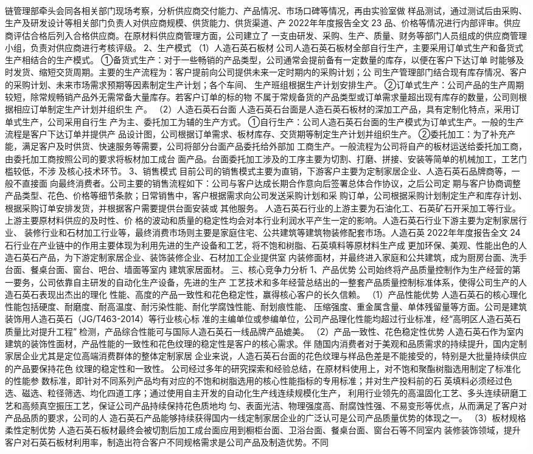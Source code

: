 链管理部牵头会同各相关部门现场考察，分析供应商交付能力、产品情况、市场口碑等情况，再由实验室做
样品测试，通过测试后由采购、生产及研发设计等相关部门负责人对供应商规模、供货能力、供货渠道、产
2022年年度报告全文
23
品、价格等情况进行内部评审。供应商评估合格后列入合格供应商。在原材料供应商管理方面，公司建立了
一支由研发、采购、生产、质量、财务等部门人员组成的供应商管理小组，负责对供应商进行考核评级。
2、生产模式
（1）人造石英石板材
公司人造石英石板材全部自行生产，主要采用订单式生产和备货式生产相结合的生产模式。
①备货式生产：对于一些畅销的产品类型，公司通常会提前备有一定数量的库存，以便在客户下达订单
时能够及时发货、缩短交货周期。主要的生产流程为：客户提前向公司提供未来一定时期内的采购计划；公
司生产管理部门结合现有库存情况、客户的采购计划、未来市场需求预期等因素制定生产计划；各个车间、
生产班组根据生产计划安排生产。
②订单式生产：公司产品的生产周期较短，除常规畅销产品外无需常备大量库存。若客户订单的标的物
不属于常规备货的产品类型或订单需求量超出现有库存的数量，公司则根据相应订单制定生产计划并组织生
产。
（2）人造石英石台面
人造石英石台面是人造石英石板材的深加工产品，具有定制化特点，采用订单式生产，公司采用自行生
产为主、委托加工为辅的生产方式。
①自行生产：公司人造石英石台面的生产模式为订单式生产。一般的生产流程是客户下达订单并提供产
品设计图，公司根据订单需求、板材库存、交货期等制定生产计划并组织生产。
②委托加工：为了补充产能，满足客户及时供货、快速服务等需要，公司将部分台面产品委托给外部加
工商生产。一般流程为公司将自产的板材运送给委托加工商，由委托加工商按照公司的要求将板材加工成台
面产品。台面委托加工涉及的工序主要为切割、打磨、拼接、安装等简单的机械加工，工艺门槛较低，不涉
及核心技术环节。
3、销售模式
目前公司的销售模式主要为直销，下游客户主要为定制家居企业、人造石英石品牌商等，一般不直接面
向最终消费者。公司主要的销售流程如下：公司与客户达成长期合作意向后签署总体合作协议，之后公司定
期与客户协商调整产品类型、花色、价格等细节条款；日常销售中，客户根据需求向公司发送采购计划和采
购订单，公司根据采购计划制定生产和库存计划、根据采购订单安排发货，并根据客户需要提供台面安装或
其他服务。
人造石英石行业的上游主要为石油化工、石英矿石开采加工等行业。上游主要原材料供应的及时性、价
格的波动和质量的稳定性均会对本行业利润水平产生一定的影响。人造石英石行业下游主要为定制家居行业、
装修行业和石材加工行业等，最终消费市场则主要是家庭住宅、公共建筑等建筑物装修配套市场。人造石英
2022年年度报告全文
24
石行业在产业链中的作用主要体现为利用先进的生产设备和工艺，将不饱和树脂、石英填料等原材料生产成
更加环保、美观、性能出色的人造石英石产品，为下游定制家居企业、装饰装修企业、石材加工企业提供室
内装修面材，并最终进入家庭和公共建筑，成为厨房台面、洗手台面、餐桌台面、窗台、吧台、墙面等室内
建筑家居面材。
三、核心竞争力分析
1、产品优势
公司始终将产品质量控制作为生产经营的第一要务，公司依靠自主研发的自动化生产设备，先进的生产
工艺技术和多年经营总结出的一整套产品质量控制标准体系，使得公司生产的人造石英石表现出杰出的理化
性能、高度的产品一致性和花色稳定性，赢得核心客户的长久信赖。
（1）产品性能优势
人造石英石的核心理化性能包括硬度、耐磨度、耐高温度、耐污染性能、耐化学腐蚀性能、耐划痕性能、
压缩强度、重金属含量、单体残留量等方面。公司是建筑装饰用人造石英石（JG/T463-2014）等行业核心标
准的主编单位或参编单位，公司产品理化性能均超过行业标准，经“高明区人造石英石质量比对提升工程”
检测，产品综合性能可与国际人造石英石一线品牌产品媲美。
（2）产品一致性、花色稳定性优势
人造石英石作为室内建筑的装饰性面材，产品性能的一致性和花色纹理的稳定性是客户的核心需求。伴
随国内消费者对于美观和品质需求的持续提升，国内定制家居企业尤其是定位高端消费群体的整体定制家居
企业来说，人造石英石台面的花色纹理与样品色差是不能接受的，特别是大批量持续供应的产品要保持花色
纹理的稳定性和一致性。
公司经过多年的研究探索和经验总结，在原材料使用上，对不饱和聚酯树脂选用制定了标准化的性能参
数标准，即针对不同系列产品均有对应的不饱和树脂选用的核心性能指标的专用标准；并对生产投料前的石
英填料必须经过色选、磁选、粒径筛选、均化四道工序；通过使用自主开发的自动化生产线连续规模化生产，
利用行业领先的高温固化工艺、多头连续研磨工艺和高频真空振压工艺，保证公司产品持续保持花色质地均
匀、表面光洁、物理强度高、耐腐蚀性强、不易变形等优点，从而满足了客户对产品品质的要求，公司的人
造石英石产品能够持续获得国内一线定制家居企业的广泛认可是公司产品质量优势的体现之一。
（3）板材规格柔性定制优势
人造石英石板材最终会被切割后加工成台面应用到橱柜台面、卫浴台面、餐桌台面、窗台石等不同室内
装修装饰领域，提升客户对石英石板材利用率，制造出符合客户不同规格需求是公司产品及制造优势。不同